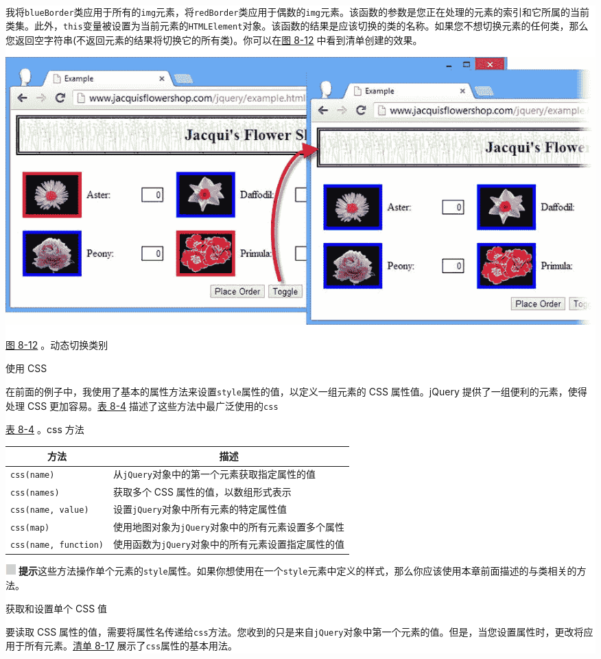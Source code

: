我将`blueBorder`类应用于所有的`img`元素，将`redBorder`类应用于偶数的`img`元素。该函数的参数是您正在处理的元素的索引和它所属的当前类集。此外，`this`变量被设置为当前元素的`HTMLElement`对象。该函数的结果是应该切换的类的名称。如果您不想切换元素的任何类，那么您返回空字符串(不返回元素的结果将切换它的所有类)。你可以在[图 8-12](#Fig12) 中看到清单创建的效果。

![9781430263883_Fig08-12.jpg](img/9781430263883_Fig08-12.jpg)

[图 8-12](#_Fig12) 。动态切换类别

使用 CSS

在前面的例子中，我使用了基本的属性方法来设置`style`属性的值，以定义一组元素的 CSS 属性值。jQuery 提供了一组便利的元素，使得处理 CSS 更加容易。[表 8-4](#Tab4) 描述了这些方法中最广泛使用的`css`

[表 8-4](#_Tab4) 。css 方法

| 方法 | 描述 |
| --- | --- |
| `css(name)` | 从`jQuery`对象中的第一个元素获取指定属性的值 |
| `css(names)` | 获取多个 CSS 属性的值，以数组形式表示 |
| `css(name, value)` | 设置`jQuery`对象中所有元素的特定属性值 |
| `css(map)` | 使用地图对象为`jQuery`对象中的所有元素设置多个属性 |
| `css(name, function)` | 使用函数为`jQuery`对象中的所有元素设置指定属性的值 |

![image](img/sq.jpg) **提示**这些方法操作单个元素的`style`属性。如果你想使用在一个`style`元素中定义的样式，那么你应该使用本章前面描述的与类相关的方法。

获取和设置单个 CSS 值

要读取 CSS 属性的值，需要将属性名传递给`css`方法。您收到的只是来自`jQuery`对象中第一个元素的值。但是，当您设置属性时，更改将应用于所有元素。[清单 8-17](#list17) 展示了`css`属性的基本用法。
